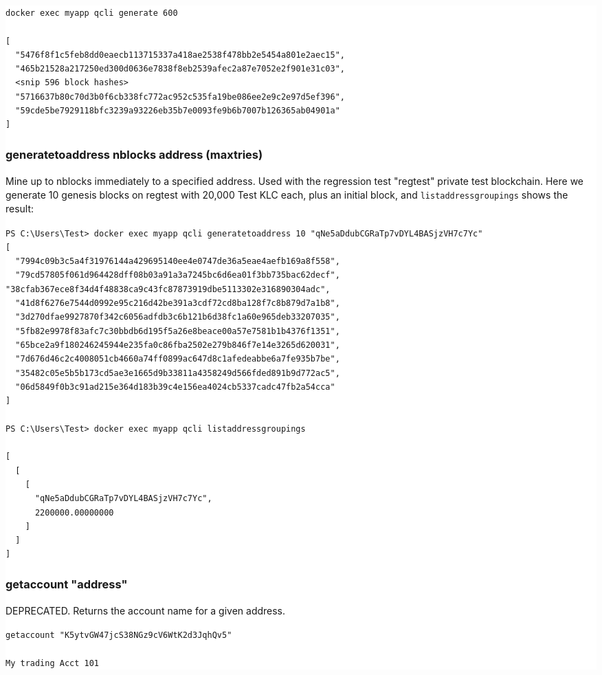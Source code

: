 ```
docker exec myapp qcli generate 600
 
[
  "5476f8f1c5feb8dd0eaecb113715337a418ae2538f478bb2e5454a801e2aec15",
  "465b21528a217250ed300d0636e7838f8eb2539afec2a87e7052e2f901e31c03",
  <snip 596 block hashes>
  "5716637b80c70d3b0f6cb338fc772ac952c535fa19be086ee2e9c2e97d5ef396",
  "59cde5be7929118bfc3239a93226eb35b7e0093fe9b6b7007b126365ab04901a"
]
```

### **generatetoaddress nblocks address (maxtries)**

Mine up to nblocks immediately to a specified address. Used with the regression test "regtest" private test blockchain. Here we generate 10 genesis blocks on regtest with 20,000 Test KLC each, plus an initial block, and `listaddressgroupings` shows the result:

```
PS C:\Users\Test> docker exec myapp qcli generatetoaddress 10 "qNe5aDdubCGRaTp7vDYL4BASjzVH7c7Yc"
[
  "7994c09b3c5a4f31976144a429695140ee4e0747de36a5eae4aefb169a8f558",
  "79cd57805f061d964428dff08b03a91a3a7245bc6d6ea01f3bb735bac62decf",
"38cfab367ece8f34d4f48838ca9c43fc87873919dbe5113302e316890304adc",
  "41d8f6276e7544d0992e95c216d42be391a3cdf72cd8ba128f7c8b879d7a1b8",
  "3d270dfae9927870f342c6056adfdb3c6b121b6d38fc1a60e965deb33207035",
  "5fb82e9978f83afc7c30bbdb6d195f5a26e8beace00a57e7581b1b4376f1351",
  "65bce2a9f180246245944e235fa0c86fba2502e279b846f7e14e3265d620031",
  "7d676d46c2c4008051cb4660a74ff0899ac647d8c1afedeabbe6a7fe935b7be",
  "35482c05e5b5b173cd5ae3e1665d9b33811a4358249d566fded891b9d772ac5",
  "06d5849f0b3c91ad215e364d183b39c4e156ea4024cb5337cadc47fb2a54cca"
]
 
PS C:\Users\Test> docker exec myapp qcli listaddressgroupings
 
[
  [
    [
      "qNe5aDdubCGRaTp7vDYL4BASjzVH7c7Yc",
      2200000.00000000
    ]
  ]
]
```

### **getaccount "address"**

DEPRECATED. Returns the account name for a given address.

```
getaccount "K5ytvGW47jcS38NGz9cV6WtK2d3JqhQv5"
 
My trading Acct 101
```
